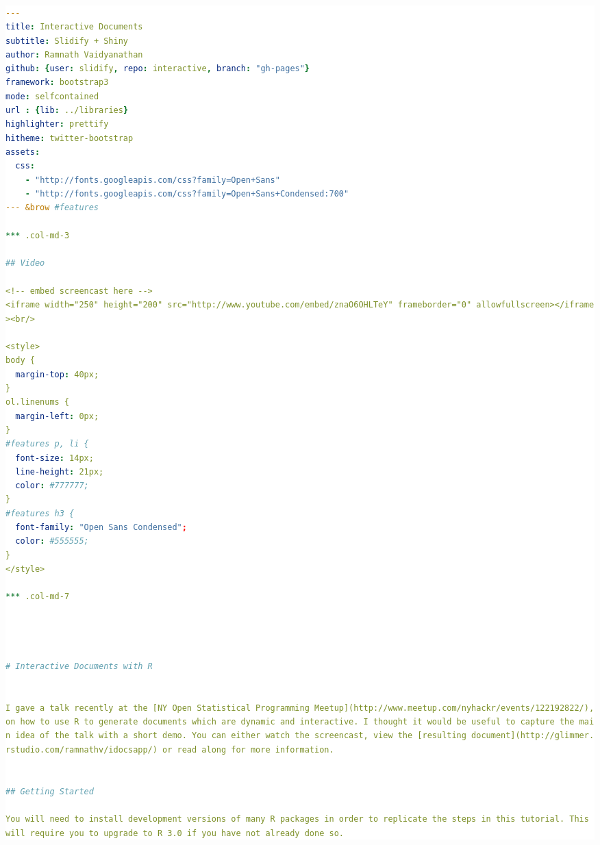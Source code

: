 ```yaml
---
title: Interactive Documents
subtitle: Slidify + Shiny
author: Ramnath Vaidyanathan
github: {user: slidify, repo: interactive, branch: "gh-pages"}
framework: bootstrap3
mode: selfcontained
url : {lib: ../libraries}
highlighter: prettify
hitheme: twitter-bootstrap
assets:
  css: 
    - "http://fonts.googleapis.com/css?family=Open+Sans"
    - "http://fonts.googleapis.com/css?family=Open+Sans+Condensed:700"
--- &brow #features

*** .col-md-3

## Video

<!-- embed screencast here -->
<iframe width="250" height="200" src="http://www.youtube.com/embed/znaO6OHLTeY" frameborder="0" allowfullscreen></iframe><br/>

<style>
body {
  margin-top: 40px;
}
ol.linenums {
  margin-left: 0px;
}
#features p, li {
  font-size: 14px;
  line-height: 21px;
  color: #777777;
}
#features h3 {
  font-family: "Open Sans Condensed";
  color: #555555;
}
</style>

*** .col-md-7




# Interactive Documents with R


I gave a talk recently at the [NY Open Statistical Programming Meetup](http://www.meetup.com/nyhackr/events/122192822/), on how to use R to generate documents which are dynamic and interactive. I thought it would be useful to capture the main idea of the talk with a short demo. You can either watch the screencast, view the [resulting document](http://glimmer.rstudio.com/ramnathv/idocsapp/) or read along for more information.


## Getting Started

You will need to install development versions of many R packages in order to replicate the steps in this tutorial. This will require you to upgrade to R 3.0 if you have not already done so.


```